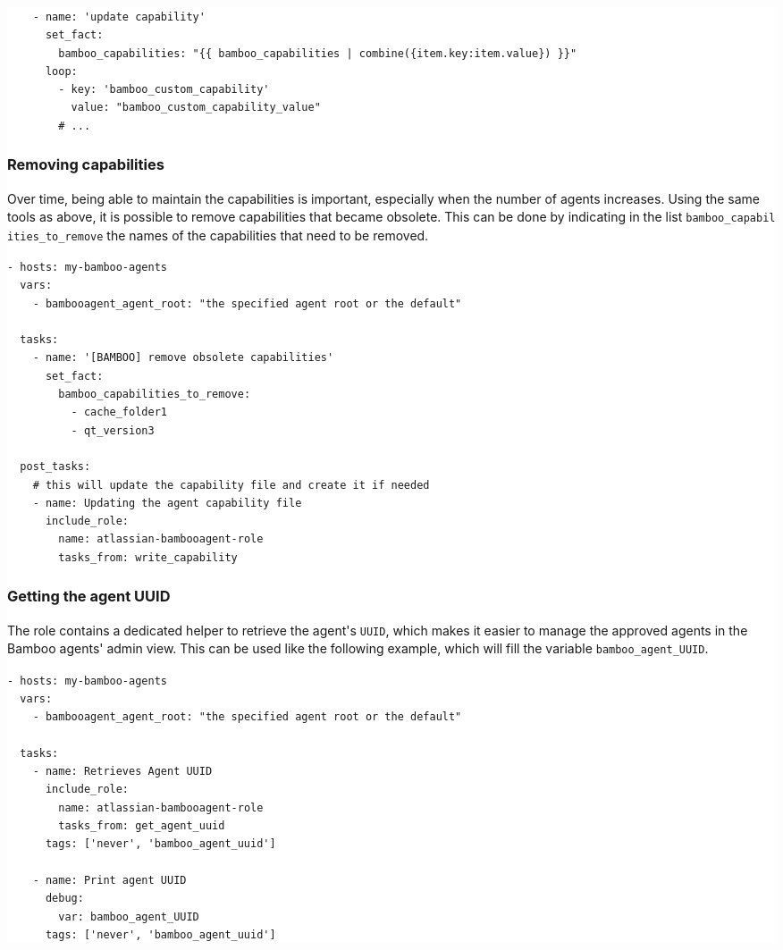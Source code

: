 ```
    - name: 'update capability'
      set_fact:
        bamboo_capabilities: "{{ bamboo_capabilities | combine({item.key:item.value}) }}"
      loop:
        - key: 'bamboo_custom_capability'
          value: "bamboo_custom_capability_value"
        # ...

```

### Removing capabilities
Over time, being able to maintain the capabilities is important, especially when the number of agents increases.
Using the same tools as above, it is possible to remove capabilities that became obsolete. This can be done by
indicating in the list `bamboo_capabilities_to_remove` the names of the capabilities that need to be removed.

```
- hosts: my-bamboo-agents
  vars:
    - bambooagent_agent_root: "the specified agent root or the default"

  tasks:
    - name: '[BAMBOO] remove obsolete capabilities'
      set_fact:
        bamboo_capabilities_to_remove:
          - cache_folder1
          - qt_version3

  post_tasks:
    # this will update the capability file and create it if needed
    - name: Updating the agent capability file
      include_role:
        name: atlassian-bambooagent-role
        tasks_from: write_capability

```

### Getting the agent UUID

The role contains a dedicated helper to retrieve the agent's `UUID`, which makes it easier
to manage the approved agents in the Bamboo agents' admin view. This can be used like the following
example, which will fill the variable `bamboo_agent_UUID`.

```
- hosts: my-bamboo-agents
  vars:
    - bambooagent_agent_root: "the specified agent root or the default"

  tasks:
    - name: Retrieves Agent UUID
      include_role:
        name: atlassian-bambooagent-role
        tasks_from: get_agent_uuid
      tags: ['never', 'bamboo_agent_uuid']

    - name: Print agent UUID
      debug:
        var: bamboo_agent_UUID
      tags: ['never', 'bamboo_agent_uuid']
```
